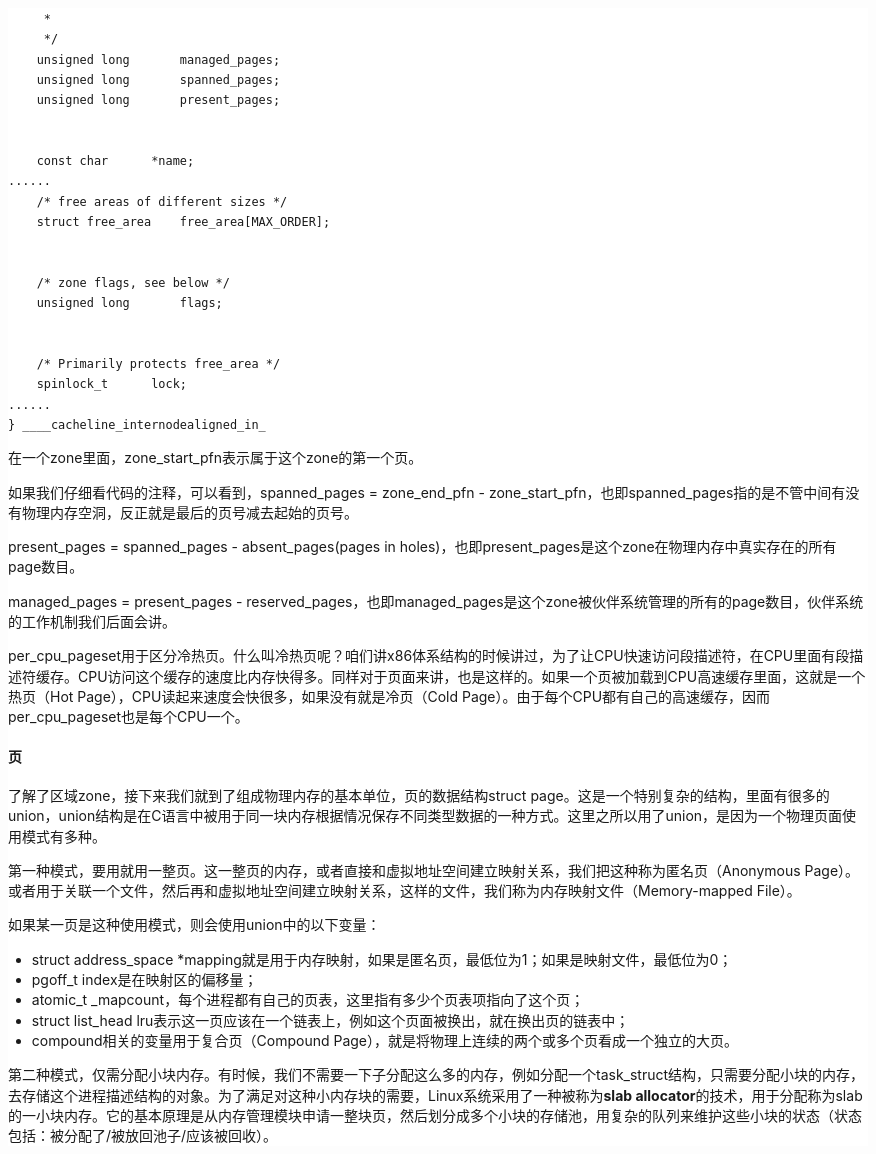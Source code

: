 ```
	 *
	 */
	unsigned long		managed_pages;
	unsigned long		spanned_pages;
	unsigned long		present_pages;


	const char		*name;
......
	/* free areas of different sizes */
	struct free_area	free_area[MAX_ORDER];


	/* zone flags, see below */
	unsigned long		flags;


	/* Primarily protects free_area */
	spinlock_t		lock;
......
} ____cacheline_internodealigned_in_
```

在一个zone里面，zone_start_pfn表示属于这个zone的第一个页。

如果我们仔细看代码的注释，可以看到，spanned_pages = zone_end_pfn - zone_start_pfn，也即spanned_pages指的是不管中间有没有物理内存空洞，反正就是最后的页号减去起始的页号。

present_pages = spanned_pages - absent_pages(pages in holes)，也即present_pages是这个zone在物理内存中真实存在的所有page数目。

managed_pages = present_pages - reserved_pages，也即managed_pages是这个zone被伙伴系统管理的所有的page数目，伙伴系统的工作机制我们后面会讲。

per_cpu_pageset用于区分冷热页。什么叫冷热页呢？咱们讲x86体系结构的时候讲过，为了让CPU快速访问段描述符，在CPU里面有段描述符缓存。CPU访问这个缓存的速度比内存快得多。同样对于页面来讲，也是这样的。如果一个页被加载到CPU高速缓存里面，这就是一个热页（Hot Page），CPU读起来速度会快很多，如果没有就是冷页（Cold Page）。由于每个CPU都有自己的高速缓存，因而per_cpu_pageset也是每个CPU一个。

#### 页

了解了区域zone，接下来我们就到了组成物理内存的基本单位，页的数据结构struct page。这是一个特别复杂的结构，里面有很多的union，union结构是在C语言中被用于同一块内存根据情况保存不同类型数据的一种方式。这里之所以用了union，是因为一个物理页面使用模式有多种。

第一种模式，要用就用一整页。这一整页的内存，或者直接和虚拟地址空间建立映射关系，我们把这种称为匿名页（Anonymous Page）。或者用于关联一个文件，然后再和虚拟地址空间建立映射关系，这样的文件，我们称为内存映射文件（Memory-mapped File）。

如果某一页是这种使用模式，则会使用union中的以下变量：

- struct address_space *mapping就是用于内存映射，如果是匿名页，最低位为1；如果是映射文件，最低位为0；
- pgoff_t index是在映射区的偏移量；
- atomic_t _mapcount，每个进程都有自己的页表，这里指有多少个页表项指向了这个页；
- struct list_head lru表示这一页应该在一个链表上，例如这个页面被换出，就在换出页的链表中；
- compound相关的变量用于复合页（Compound Page），就是将物理上连续的两个或多个页看成一个独立的大页。

第二种模式，仅需分配小块内存。有时候，我们不需要一下子分配这么多的内存，例如分配一个task_struct结构，只需要分配小块的内存，去存储这个进程描述结构的对象。为了满足对这种小内存块的需要，Linux系统采用了一种被称为**slab allocator**的技术，用于分配称为slab的一小块内存。它的基本原理是从内存管理模块申请一整块页，然后划分成多个小块的存储池，用复杂的队列来维护这些小块的状态（状态包括：被分配了/被放回池子/应该被回收）。
